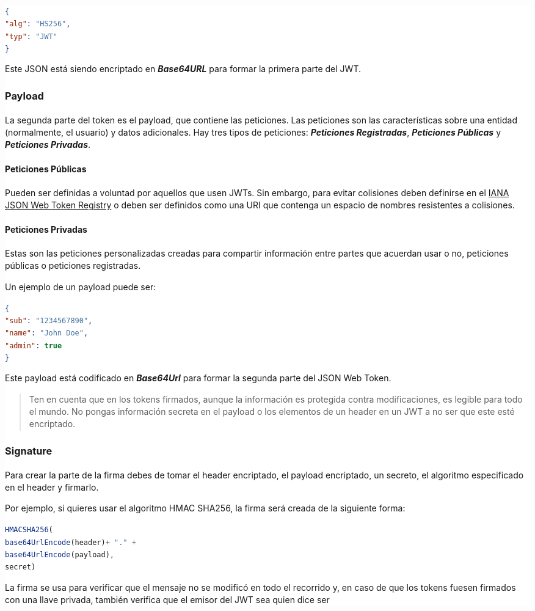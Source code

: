 ```json
{
"alg": "HS256",
"typ": "JWT"
}
```

Este JSON está siendo encriptado en ***Base64URL*** para formar la primera parte del JWT.

### Payload
La segunda parte del token es el payload, que contiene las peticiones. Las peticiones son las características sobre una entidad (normalmente, el usuario) y datos adicionales. Hay tres tipos de peticiones: ***Peticiones Registradas***, ***Peticiones Públicas*** y ***Peticiones Privadas***.

#### Peticiones Públicas
Pueden ser definidas a voluntad por aquellos que usen JWTs. Sin embargo, para evitar colisiones deben definirse en el [IANA JSON Web Token Registry](https://www.iana.org/assignments/jwt/jwt.xhtml) o deben ser definidos como una URI que contenga un espacio de nombres resistentes a colisiones.
#### Peticiones Privadas
Estas son las peticiones personalizadas creadas para compartir información entre partes que acuerdan usar o no, peticiones públicas o peticiones registradas.


Un ejemplo de un payload puede ser:

```JSON
{
"sub": "1234567890",
"name": "John Doe",
"admin": true
}
```

Este payload está codificado en ***Base64Url*** para formar la segunda parte del JSON Web Token.

>Ten en cuenta que en los tokens firmados, aunque la información es protegida contra modificaciones, es legible para todo el mundo. No pongas información secreta en el payload o los elementos de un header en un JWT a no ser que este esté encriptado.

### Signature

Para crear la parte de la firma debes de tomar el header encriptado, el payload encriptado, un secreto, el algoritmo especificado en el header y firmarlo.

Por ejemplo, si quieres usar el algoritmo HMAC SHA256, la firma será creada de la siguiente forma:

```javascript
HMACSHA256(
base64UrlEncode(header)+ "." +
base64UrlEncode(payload),
secret)
```

La firma se usa para verificar que el mensaje no se modificó en todo el recorrido y, en caso de que los tokens fuesen firmados con una llave privada, también verifica que el emisor del JWT sea quien dice ser
